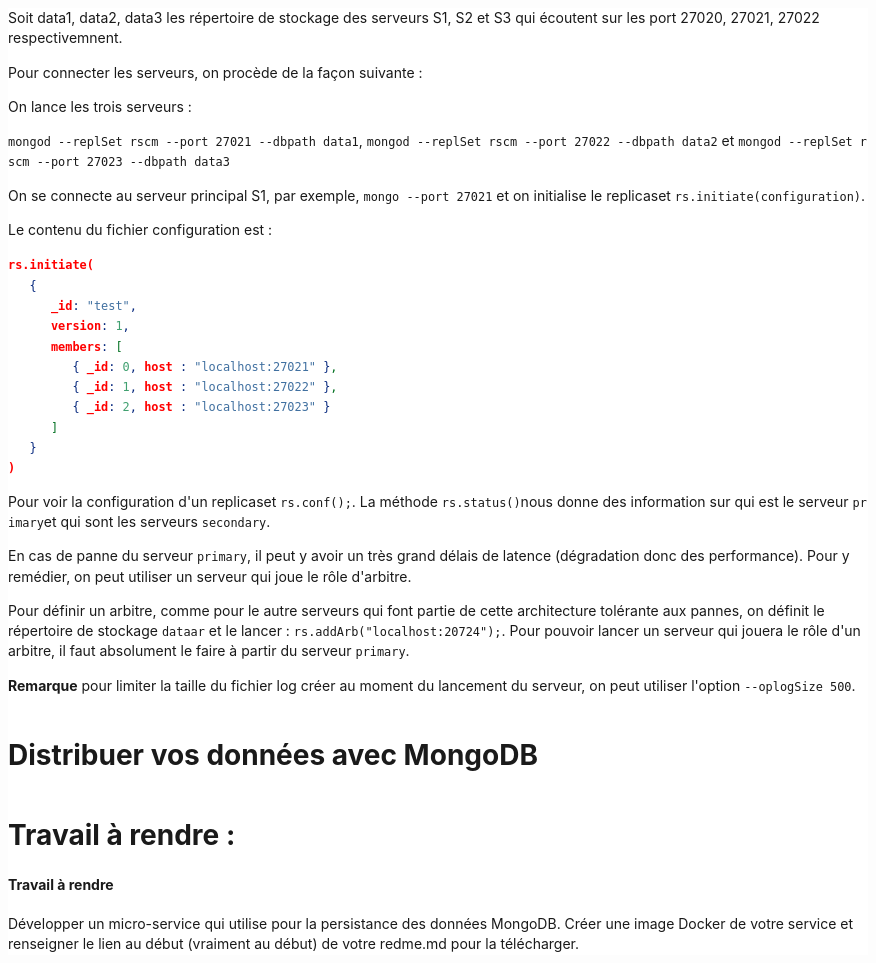 
Soit data1, data2, data3 les répertoire de stockage des serveurs S1, S2 et S3 qui écoutent sur les port 27020, 27021, 27022 respectivemnent. 


Pour connecter les serveurs, on procède de la façon suivante : 

On lance les trois serveurs : 


``mongod --replSet rscm --port 27021 --dbpath data1``, ``mongod --replSet rscm --port 27022 --dbpath data2`` et ``mongod --replSet rscm --port 27023 --dbpath data3``


On se connecte au serveur principal S1, par exemple, ``mongo --port 27021`` et on initialise le replicaset ``rs.initiate(configuration)``. 

Le contenu du fichier configuration est : 



```json 
rs.initiate(
   {
      _id: "test",
      version: 1,
      members: [
         { _id: 0, host : "localhost:27021" },
         { _id: 1, host : "localhost:27022" },
         { _id: 2, host : "localhost:27023" }
      ]
   }
)

```

Pour voir la configuration d'un replicaset ``rs.conf();``.   La méthode ``rs.status()``nous donne des information sur qui est le serveur ``primary``et qui sont les serveurs ``secondary``. 


En cas de panne du serveur ``primary``, il peut y avoir un très grand délais de latence (dégradation donc des performance). Pour y remédier, on peut utiliser un serveur qui joue le rôle d'arbitre. 

Pour définir un arbitre, comme pour le autre serveurs qui font partie de cette architecture tolérante aux pannes, on définit le répertoire de stockage ``dataar`` et le lancer : ``rs.addArb("localhost:20724");``. Pour pouvoir lancer un serveur qui jouera le rôle d'un arbitre, il faut absolument le faire à partir du serveur ``primary``. 



**Remarque** pour limiter la taille du fichier log créer au moment du lancement du serveur, on peut utiliser l'option  ``--oplogSize 500``. 


# Distribuer vos données avec MongoDB


# Travail à rendre : 


#### Travail à rendre 

Développer un micro-service qui utilise pour la persistance des données MongoDB. Créer une image Docker de votre service et renseigner le lien au début (vraiment au début) de votre redme.md pour la télécharger.
